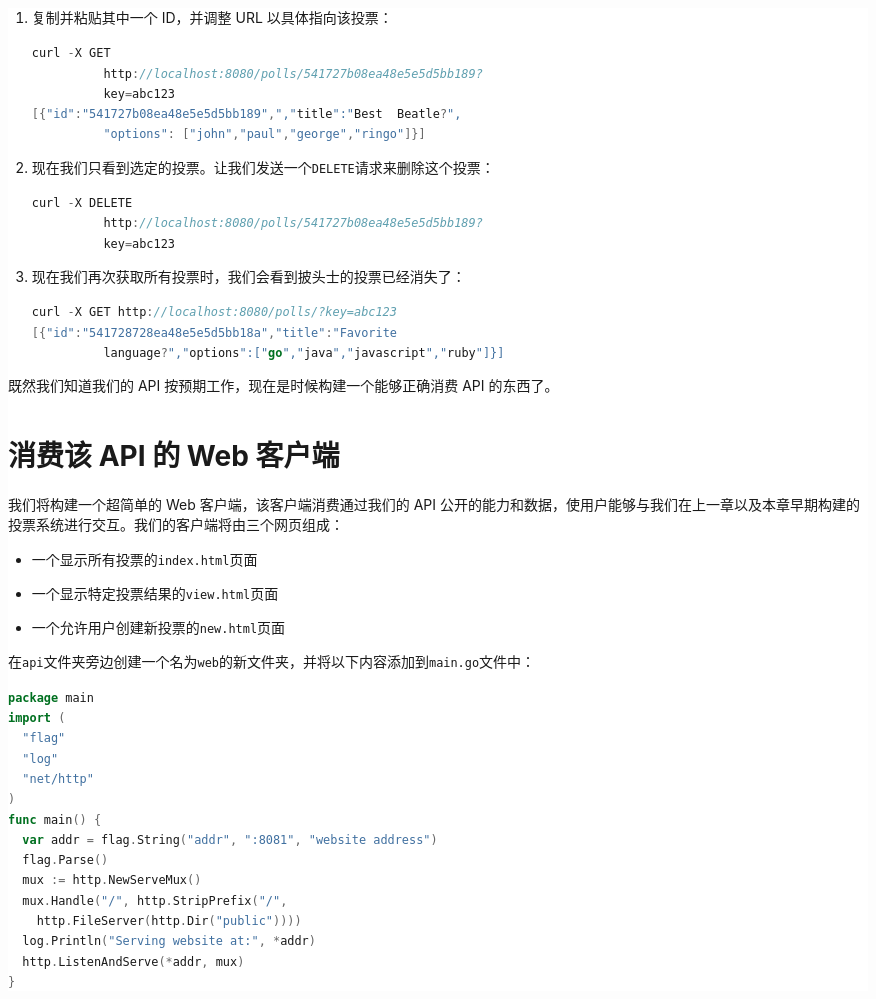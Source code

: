 1.  复制并粘贴其中一个 ID，并调整 URL 以具体指向该投票：

    ```go
    curl -X GET
              http://localhost:8080/polls/541727b08ea48e5e5d5bb189?
              key=abc123
    [{"id":"541727b08ea48e5e5d5bb189",","title":"Best  Beatle?",
              "options": ["john","paul","george","ringo"]}]

    ```

1.  现在我们只看到选定的投票。让我们发送一个`DELETE`请求来删除这个投票：

    ```go
    curl -X DELETE  
              http://localhost:8080/polls/541727b08ea48e5e5d5bb189? 
              key=abc123

    ```

1.  现在我们再次获取所有投票时，我们会看到披头士的投票已经消失了：

    ```go
    curl -X GET http://localhost:8080/polls/?key=abc123
    [{"id":"541728728ea48e5e5d5bb18a","title":"Favorite    
              language?","options":["go","java","javascript","ruby"]}]

    ```

既然我们知道我们的 API 按预期工作，现在是时候构建一个能够正确消费 API 的东西了。

# 消费该 API 的 Web 客户端

我们将构建一个超简单的 Web 客户端，该客户端消费通过我们的 API 公开的能力和数据，使用户能够与我们在上一章以及本章早期构建的投票系统进行交互。我们的客户端将由三个网页组成：

+   一个显示所有投票的`index.html`页面

+   一个显示特定投票结果的`view.html`页面

+   一个允许用户创建新投票的`new.html`页面

在`api`文件夹旁边创建一个名为`web`的新文件夹，并将以下内容添加到`main.go`文件中：

```go
package main 
import ( 
  "flag" 
  "log" 
  "net/http" 
) 
func main() { 
  var addr = flag.String("addr", ":8081", "website address") 
  flag.Parse() 
  mux := http.NewServeMux() 
  mux.Handle("/", http.StripPrefix("/",  
    http.FileServer(http.Dir("public")))) 
  log.Println("Serving website at:", *addr) 
  http.ListenAndServe(*addr, mux) 
} 

```
